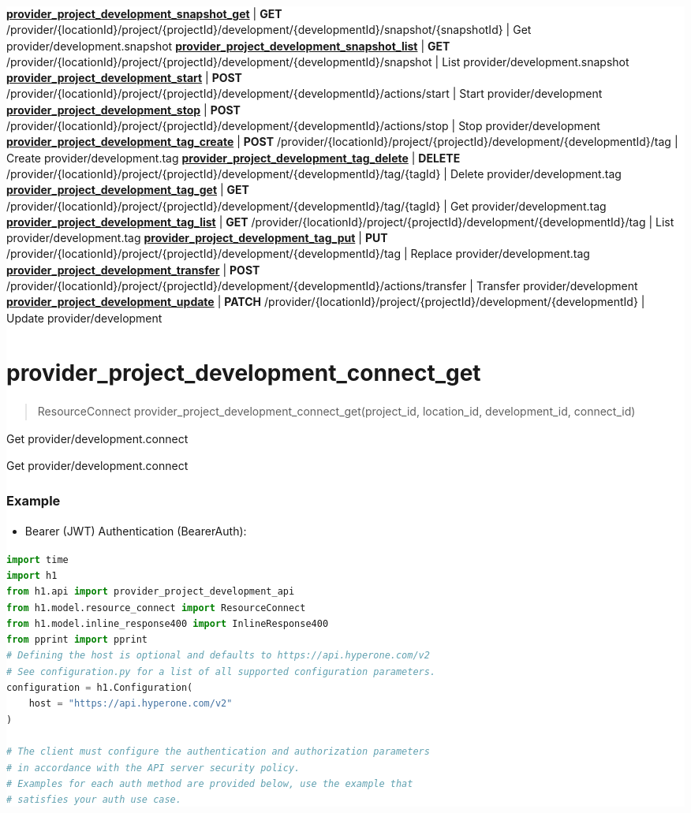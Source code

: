 [**provider_project_development_snapshot_get**](ProviderProjectDevelopmentApi.md#provider_project_development_snapshot_get) | **GET** /provider/{locationId}/project/{projectId}/development/{developmentId}/snapshot/{snapshotId} | Get provider/development.snapshot
[**provider_project_development_snapshot_list**](ProviderProjectDevelopmentApi.md#provider_project_development_snapshot_list) | **GET** /provider/{locationId}/project/{projectId}/development/{developmentId}/snapshot | List provider/development.snapshot
[**provider_project_development_start**](ProviderProjectDevelopmentApi.md#provider_project_development_start) | **POST** /provider/{locationId}/project/{projectId}/development/{developmentId}/actions/start | Start provider/development
[**provider_project_development_stop**](ProviderProjectDevelopmentApi.md#provider_project_development_stop) | **POST** /provider/{locationId}/project/{projectId}/development/{developmentId}/actions/stop | Stop provider/development
[**provider_project_development_tag_create**](ProviderProjectDevelopmentApi.md#provider_project_development_tag_create) | **POST** /provider/{locationId}/project/{projectId}/development/{developmentId}/tag | Create provider/development.tag
[**provider_project_development_tag_delete**](ProviderProjectDevelopmentApi.md#provider_project_development_tag_delete) | **DELETE** /provider/{locationId}/project/{projectId}/development/{developmentId}/tag/{tagId} | Delete provider/development.tag
[**provider_project_development_tag_get**](ProviderProjectDevelopmentApi.md#provider_project_development_tag_get) | **GET** /provider/{locationId}/project/{projectId}/development/{developmentId}/tag/{tagId} | Get provider/development.tag
[**provider_project_development_tag_list**](ProviderProjectDevelopmentApi.md#provider_project_development_tag_list) | **GET** /provider/{locationId}/project/{projectId}/development/{developmentId}/tag | List provider/development.tag
[**provider_project_development_tag_put**](ProviderProjectDevelopmentApi.md#provider_project_development_tag_put) | **PUT** /provider/{locationId}/project/{projectId}/development/{developmentId}/tag | Replace provider/development.tag
[**provider_project_development_transfer**](ProviderProjectDevelopmentApi.md#provider_project_development_transfer) | **POST** /provider/{locationId}/project/{projectId}/development/{developmentId}/actions/transfer | Transfer provider/development
[**provider_project_development_update**](ProviderProjectDevelopmentApi.md#provider_project_development_update) | **PATCH** /provider/{locationId}/project/{projectId}/development/{developmentId} | Update provider/development


# **provider_project_development_connect_get**
> ResourceConnect provider_project_development_connect_get(project_id, location_id, development_id, connect_id)

Get provider/development.connect

Get provider/development.connect

### Example

* Bearer (JWT) Authentication (BearerAuth):
```python
import time
import h1
from h1.api import provider_project_development_api
from h1.model.resource_connect import ResourceConnect
from h1.model.inline_response400 import InlineResponse400
from pprint import pprint
# Defining the host is optional and defaults to https://api.hyperone.com/v2
# See configuration.py for a list of all supported configuration parameters.
configuration = h1.Configuration(
    host = "https://api.hyperone.com/v2"
)

# The client must configure the authentication and authorization parameters
# in accordance with the API server security policy.
# Examples for each auth method are provided below, use the example that
# satisfies your auth use case.

```